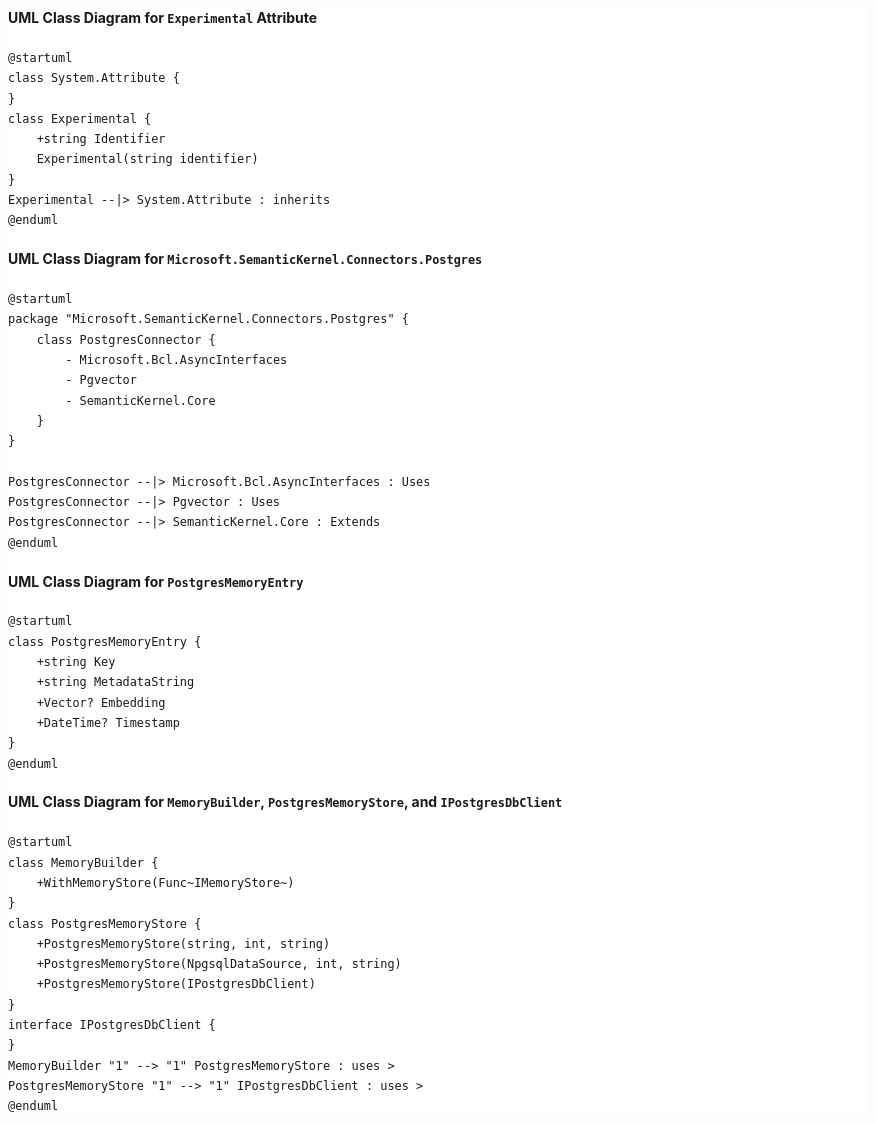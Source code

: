 #### UML Class Diagram for `Experimental` Attribute
```plantuml
@startuml
class System.Attribute {
}
class Experimental {
    +string Identifier
    Experimental(string identifier)
}
Experimental --|> System.Attribute : inherits
@enduml
```

#### UML Class Diagram for `Microsoft.SemanticKernel.Connectors.Postgres`
```plantuml
@startuml
package "Microsoft.SemanticKernel.Connectors.Postgres" {
    class PostgresConnector {
        - Microsoft.Bcl.AsyncInterfaces
        - Pgvector
        - SemanticKernel.Core
    }
}

PostgresConnector --|> Microsoft.Bcl.AsyncInterfaces : Uses
PostgresConnector --|> Pgvector : Uses
PostgresConnector --|> SemanticKernel.Core : Extends
@enduml
```

#### UML Class Diagram for `PostgresMemoryEntry`
```plantuml
@startuml
class PostgresMemoryEntry {
    +string Key
    +string MetadataString
    +Vector? Embedding
    +DateTime? Timestamp
}
@enduml
```

#### UML Class Diagram for `MemoryBuilder`, `PostgresMemoryStore`, and `IPostgresDbClient`
```plantuml
@startuml
class MemoryBuilder {
    +WithMemoryStore(Func~IMemoryStore~)
}
class PostgresMemoryStore {
    +PostgresMemoryStore(string, int, string)
    +PostgresMemoryStore(NpgsqlDataSource, int, string)
    +PostgresMemoryStore(IPostgresDbClient)
}
interface IPostgresDbClient {
}
MemoryBuilder "1" --> "1" PostgresMemoryStore : uses >
PostgresMemoryStore "1" --> "1" IPostgresDbClient : uses >
@enduml
```
